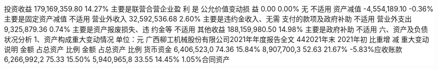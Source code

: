投资收益
179,169,359.80
14.27%
主要是联营合营企业盈
利
是
公允价值变动损
益
0.00
0.00%
无
不适用
资产减值
-4,554,189.10
-0.36%
主要是固定资产减值
不适用
营业外收入
32,592,536.68
2.60%
主要是违约金收入、无需
支付的款项及政府补助
不适用
营业外支出
9,325,879.36
0.74%
主要是资产报废损失、违
约金等
不适用
其他收益
188,159,980.50
14.98%
主要是政府补助
不适用
六、资产及负债状况分析
1、资产构成重大变动情况
单位：元
广西柳工机械股份有限公司2021年年度报告全文
442021年末
2021年初
比重增
减
重大变动说明
金额
占总资产
比例
金额
占总资产
比例
货币资金
6,406,523,0
74.36
15.84%
8,907,700,3
52.63
21.67%
-5.83%应收账款
6,266,992,2
75.33
15.50%
5,940,965,8
33.55
14.45%
1.05%合同资产